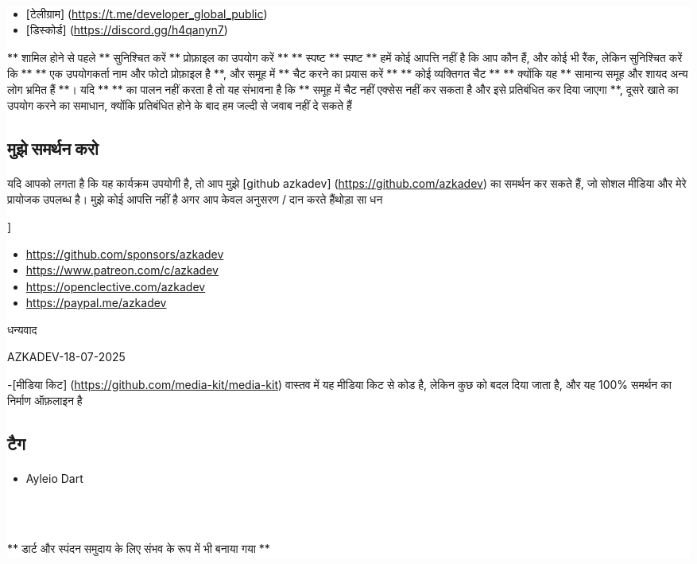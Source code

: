 - [टेलीग्राम] (https://t.me/developer_global_public)
- [डिस्कोर्ड] (https://discord.gg/h4qanyn7)

** शामिल होने से पहले ** सुनिश्चित करें ** प्रोफ़ाइल का उपयोग करें ** ** स्पष्ट ** स्पष्ट ** हमें कोई आपत्ति नहीं है कि आप कौन हैं, और कोई भी रैंक, लेकिन सुनिश्चित करें कि ** ** एक उपयोगकर्ता नाम और फोटो प्रोफ़ाइल है **, और समूह में ** चैट करने का प्रयास करें ** ** कोई व्यक्तिगत चैट ** ** क्योंकि यह ** सामान्य समूह और शायद अन्य लोग भ्रमित हैं **। यदि ** ** का पालन नहीं करता है तो यह संभावना है कि ** समूह में चैट नहीं एक्सेस नहीं कर सकता है और इसे प्रतिबंधित कर दिया जाएगा **, दूसरे खाते का उपयोग करने का समाधान, क्योंकि प्रतिबंधित होने के बाद हम जल्दी से जवाब नहीं दे सकते हैं


## मुझे समर्थन करो

यदि आपको लगता है कि यह कार्यक्रम उपयोगी है, तो आप मुझे [github azkadev] (https://github.com/azkadev) का समर्थन कर सकते हैं, जो सोशल मीडिया और मेरे प्रायोजक उपलब्ध है। मुझे कोई आपत्ति नहीं है अगर आप केवल अनुसरण / दान करते हैंथोड़ा सा धन

]

- https://github.com/sponsors/azkadev
- https://www.patreon.com/c/azkadev
- https://openclective.com/azkadev
- https://paypal.me/azkadev

धन्यवाद


AZKADEV-18-07-2025

-[मीडिया किट] (https://github.com/media-kit/media-kit)
  वास्तव में यह मीडिया किट से कोड है, लेकिन कुछ को बदल दिया जाता है, और यह 100% समर्थन का निर्माण ऑफ़लाइन है


## टैग

- Ayleio Dart

</br>
</br>


<Div संरेखित = "केंद्र">

** डार्ट और स्पंदन समुदाय के लिए संभव के रूप में भी बनाया गया **

</div>